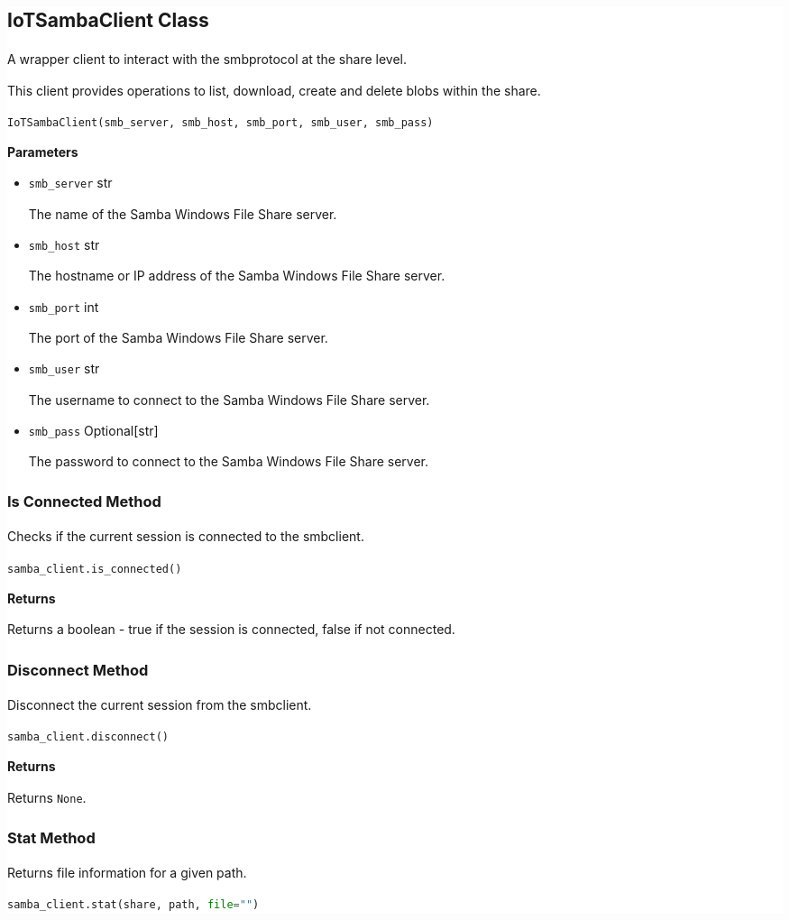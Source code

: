 ## IoTSambaClient Class

A wrapper client to interact with the smbprotocol at the share level.

This client provides operations to list, download, create and delete blobs within the share.

```python
IoTSambaClient(smb_server, smb_host, smb_port, smb_user, smb_pass)
```

**Parameters**

- `smb_server` str

  The name of the Samba Windows File Share server.

- `smb_host` str

  The hostname or IP address of the Samba Windows File Share server.

- `smb_port` int

  The port of the Samba Windows File Share server.

- `smb_user` str

  The username to connect to the Samba Windows File Share server.

- `smb_pass` Optional[str]

  The password to connect to the Samba Windows File Share server.

### Is Connected Method

Checks if the current session is connected to the smbclient.

```python
samba_client.is_connected()
```

**Returns**

Returns a boolean - true if the session is connected, false if not connected.

### Disconnect Method

Disconnect the current session from the smbclient.

```python
samba_client.disconnect()
```

**Returns**

Returns `None`.

### Stat Method

Returns file information for a given path.

```python
samba_client.stat(share, path, file="")
```
